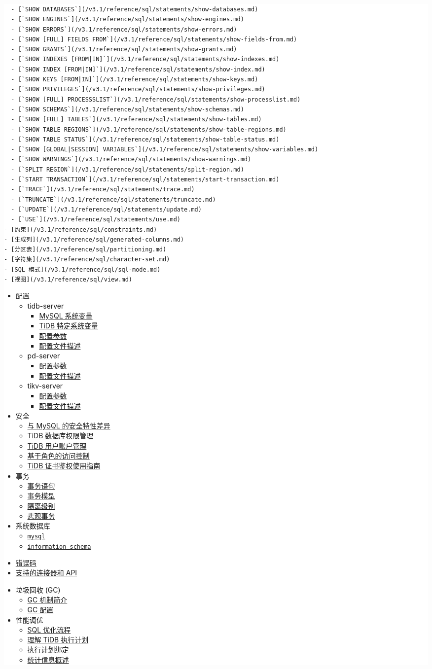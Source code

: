       - [`SHOW DATABASES`](/v3.1/reference/sql/statements/show-databases.md)
      - [`SHOW ENGINES`](/v3.1/reference/sql/statements/show-engines.md)
      - [`SHOW ERRORS`](/v3.1/reference/sql/statements/show-errors.md)
      - [`SHOW [FULL] FIELDS FROM`](/v3.1/reference/sql/statements/show-fields-from.md)
      - [`SHOW GRANTS`](/v3.1/reference/sql/statements/show-grants.md)
      - [`SHOW INDEXES [FROM|IN]`](/v3.1/reference/sql/statements/show-indexes.md)
      - [`SHOW INDEX [FROM|IN]`](/v3.1/reference/sql/statements/show-index.md)
      - [`SHOW KEYS [FROM|IN]`](/v3.1/reference/sql/statements/show-keys.md)
      - [`SHOW PRIVILEGES`](/v3.1/reference/sql/statements/show-privileges.md)
      - [`SHOW [FULL] PROCESSSLIST`](/v3.1/reference/sql/statements/show-processlist.md)
      - [`SHOW SCHEMAS`](/v3.1/reference/sql/statements/show-schemas.md)
      - [`SHOW [FULL] TABLES`](/v3.1/reference/sql/statements/show-tables.md)
      - [`SHOW TABLE REGIONS`](/v3.1/reference/sql/statements/show-table-regions.md)
      - [`SHOW TABLE STATUS`](/v3.1/reference/sql/statements/show-table-status.md)
      - [`SHOW [GLOBAL|SESSION] VARIABLES`](/v3.1/reference/sql/statements/show-variables.md)
      - [`SHOW WARNINGS`](/v3.1/reference/sql/statements/show-warnings.md)
      - [`SPLIT REGION`](/v3.1/reference/sql/statements/split-region.md)
      - [`START TRANSACTION`](/v3.1/reference/sql/statements/start-transaction.md)
      - [`TRACE`](/v3.1/reference/sql/statements/trace.md)
      - [`TRUNCATE`](/v3.1/reference/sql/statements/truncate.md)
      - [`UPDATE`](/v3.1/reference/sql/statements/update.md)
      - [`USE`](/v3.1/reference/sql/statements/use.md)
    - [约束](/v3.1/reference/sql/constraints.md)
    - [生成列](/v3.1/reference/sql/generated-columns.md)
    - [分区表](/v3.1/reference/sql/partitioning.md)
    - [字符集](/v3.1/reference/sql/character-set.md)
    - [SQL 模式](/v3.1/reference/sql/sql-mode.md)
    - [视图](/v3.1/reference/sql/view.md)
  + 配置
    + tidb-server
      - [MySQL 系统变量](/v3.1/reference/configuration/tidb-server/mysql-variables.md)
      - [TiDB 特定系统变量](/v3.1/reference/configuration/tidb-server/tidb-specific-variables.md)
      - [配置参数](/v3.1/reference/configuration/tidb-server/configuration.md)
      - [配置文件描述](/v3.1/reference/configuration/tidb-server/configuration-file.md)
    + pd-server
      - [配置参数](/v3.1/reference/configuration/pd-server/configuration.md)
      - [配置文件描述](/v3.1/reference/configuration/pd-server/configuration-file.md)
    + tikv-server
      - [配置参数](/v3.1/reference/configuration/tikv-server/configuration.md)
      - [配置文件描述](/v3.1/reference/configuration/tikv-server/configuration-file.md)
  + 安全
    - [与 MySQL 的安全特性差异](/v3.1/reference/security/compatibility.md)
    - [TiDB 数据库权限管理](/v3.1/reference/security/privilege-system.md)
    - [TiDB 用户账户管理](/v3.1/reference/security/user-account-management.md)
    - [基于角色的访问控制](/v3.1/reference/security/role-based-access-control.md)
    - [TiDB 证书鉴权使用指南](/v3.1/reference/security/cert-based-authentication.md)
  + 事务
    - [事务语句](/v3.1/reference/transactions/overview.md)
    - [事务模型](/v3.1/reference/transactions/transaction-model.md)
    - [隔离级别](/v3.1/reference/transactions/transaction-isolation.md)
    - [悲观事务](/v3.1/reference/transactions/transaction-pessimistic.md)
  + 系统数据库
    - [`mysql`](/v3.1/reference/system-databases/mysql.md)
    - [`information_schema`](/v3.1/reference/system-databases/information-schema.md)
  - [错误码](/v3.1/reference/error-codes.md)
  - [支持的连接器和 API](/v3.1/reference/supported-clients.md)
  + 垃圾回收 (GC)
    - [GC 机制简介](/v3.1/reference/garbage-collection/overview.md)
    - [GC 配置](/v3.1/reference/garbage-collection/configuration.md)
  + 性能调优
    - [SQL 优化流程](/v3.1/reference/performance/sql-optimizer-overview.md)
    - [理解 TiDB 执行计划](/v3.1/reference/performance/understanding-the-query-execution-plan.md)
    - [执行计划绑定](/v3.1/reference/performance/execution-plan-bind.md)
    - [统计信息概述](/v3.1/reference/performance/statistics.md)